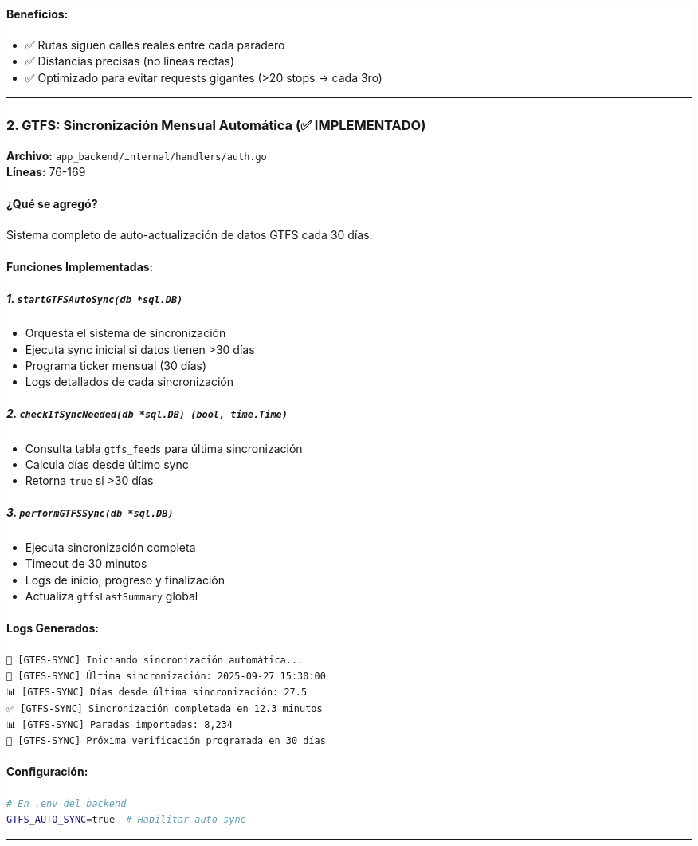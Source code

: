 #### Beneficios:
- ✅ Rutas siguen calles reales entre cada paradero
- ✅ Distancias precisas (no líneas rectas)
- ✅ Optimizado para evitar requests gigantes (>20 stops → cada 3ro)

---

### 2. GTFS: Sincronización Mensual Automática (✅ IMPLEMENTADO)

**Archivo:** `app_backend/internal/handlers/auth.go`  
**Líneas:** 76-169

#### ¿Qué se agregó?
Sistema completo de auto-actualización de datos GTFS cada 30 días.

#### Funciones Implementadas:

##### 1. `startGTFSAutoSync(db *sql.DB)`
- Orquesta el sistema de sincronización
- Ejecuta sync inicial si datos tienen >30 días
- Programa ticker mensual (30 días)
- Logs detallados de cada sincronización

##### 2. `checkIfSyncNeeded(db *sql.DB) (bool, time.Time)`
- Consulta tabla `gtfs_feeds` para última sincronización
- Calcula días desde último sync
- Retorna `true` si >30 días

##### 3. `performGTFSSync(db *sql.DB)`
- Ejecuta sincronización completa
- Timeout de 30 minutos
- Logs de inicio, progreso y finalización
- Actualiza `gtfsLastSummary` global

#### Logs Generados:
```
🔄 [GTFS-SYNC] Iniciando sincronización automática...
📅 [GTFS-SYNC] Última sincronización: 2025-09-27 15:30:00
📊 [GTFS-SYNC] Días desde última sincronización: 27.5
✅ [GTFS-SYNC] Sincronización completada en 12.3 minutos
📊 [GTFS-SYNC] Paradas importadas: 8,234
📅 [GTFS-SYNC] Próxima verificación programada en 30 días
```

#### Configuración:
```bash
# En .env del backend
GTFS_AUTO_SYNC=true  # Habilitar auto-sync
```

---

